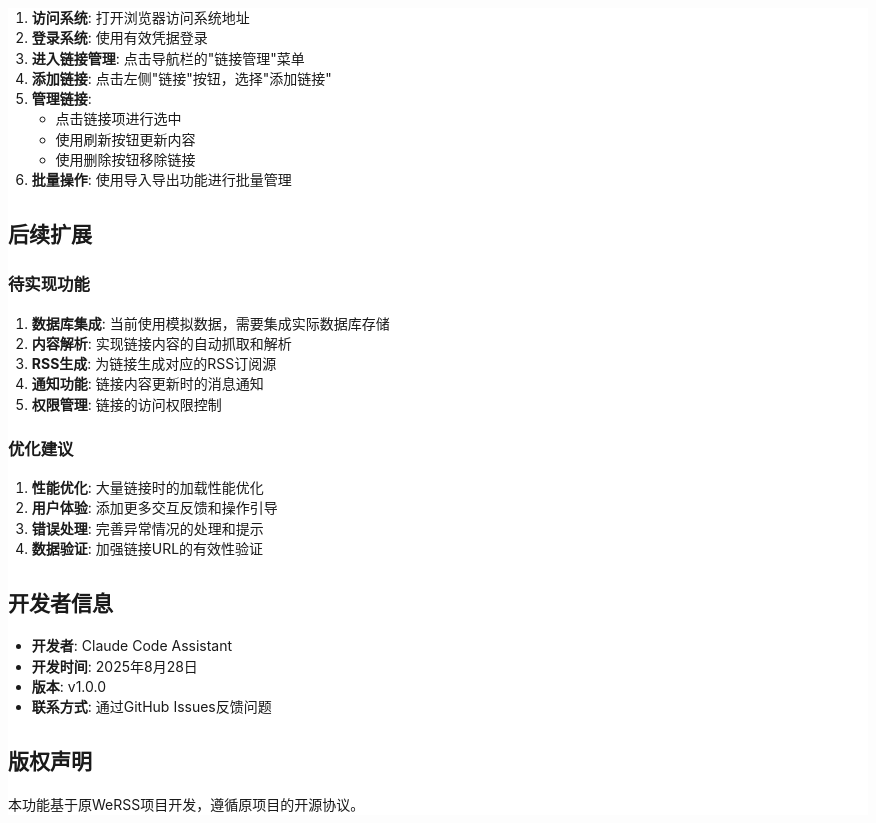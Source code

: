 1. **访问系统**: 打开浏览器访问系统地址
2. **登录系统**: 使用有效凭据登录
3. **进入链接管理**: 点击导航栏的"链接管理"菜单
4. **添加链接**: 点击左侧"链接"按钮，选择"添加链接"
5. **管理链接**: 
   - 点击链接项进行选中
   - 使用刷新按钮更新内容
   - 使用删除按钮移除链接
6. **批量操作**: 使用导入导出功能进行批量管理

## 后续扩展

### 待实现功能
1. **数据库集成**: 当前使用模拟数据，需要集成实际数据库存储
2. **内容解析**: 实现链接内容的自动抓取和解析
3. **RSS生成**: 为链接生成对应的RSS订阅源
4. **通知功能**: 链接内容更新时的消息通知
5. **权限管理**: 链接的访问权限控制

### 优化建议
1. **性能优化**: 大量链接时的加载性能优化
2. **用户体验**: 添加更多交互反馈和操作引导
3. **错误处理**: 完善异常情况的处理和提示
4. **数据验证**: 加强链接URL的有效性验证

## 开发者信息

- **开发者**: Claude Code Assistant
- **开发时间**: 2025年8月28日
- **版本**: v1.0.0
- **联系方式**: 通过GitHub Issues反馈问题

## 版权声明

本功能基于原WeRSS项目开发，遵循原项目的开源协议。